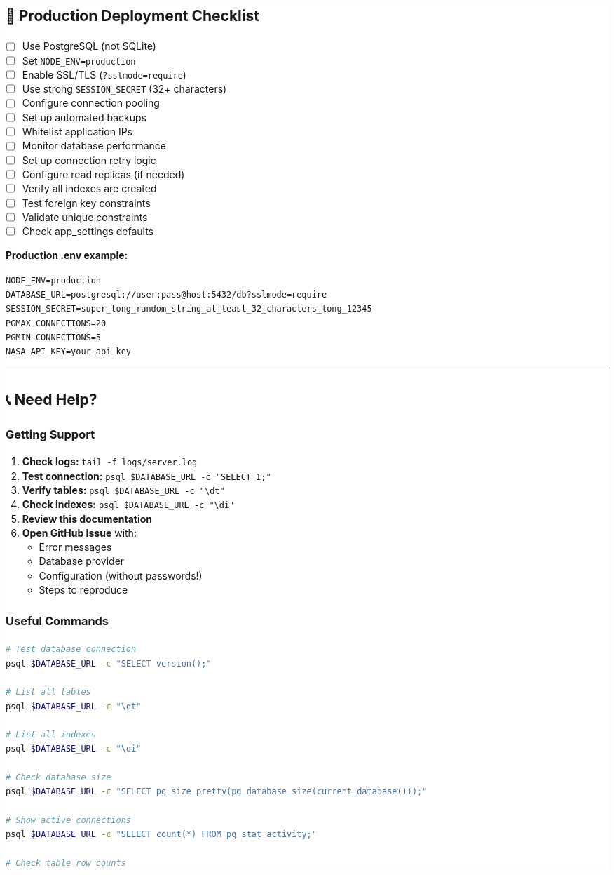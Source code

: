 
## 🚀 Production Deployment Checklist

- [ ] Use PostgreSQL (not SQLite)
- [ ] Set `NODE_ENV=production`
- [ ] Enable SSL/TLS (`?sslmode=require`)
- [ ] Use strong `SESSION_SECRET` (32+ characters)
- [ ] Configure connection pooling
- [ ] Set up automated backups
- [ ] Whitelist application IPs
- [ ] Monitor database performance
- [ ] Set up connection retry logic
- [ ] Configure read replicas (if needed)
- [ ] Verify all indexes are created
- [ ] Test foreign key constraints
- [ ] Validate unique constraints
- [ ] Check app_settings defaults

**Production .env example:**
```env
NODE_ENV=production
DATABASE_URL=postgresql://user:pass@host:5432/db?sslmode=require
SESSION_SECRET=super_long_random_string_at_least_32_characters_long_12345
PGMAX_CONNECTIONS=20
PGMIN_CONNECTIONS=5
NASA_API_KEY=your_api_key
```

---

## 📞 Need Help?

### Getting Support

1. **Check logs:** `tail -f logs/server.log`
2. **Test connection:** `psql $DATABASE_URL -c "SELECT 1;"`
3. **Verify tables:** `psql $DATABASE_URL -c "\dt"`
4. **Check indexes:** `psql $DATABASE_URL -c "\di"`
5. **Review this documentation**
6. **Open GitHub Issue** with:
   - Error messages
   - Database provider
   - Configuration (without passwords!)
   - Steps to reproduce

### Useful Commands

```bash
# Test database connection
psql $DATABASE_URL -c "SELECT version();"

# List all tables
psql $DATABASE_URL -c "\dt"

# List all indexes
psql $DATABASE_URL -c "\di"

# Check database size
psql $DATABASE_URL -c "SELECT pg_size_pretty(pg_database_size(current_database()));"

# Show active connections
psql $DATABASE_URL -c "SELECT count(*) FROM pg_stat_activity;"

# Check table row counts
```